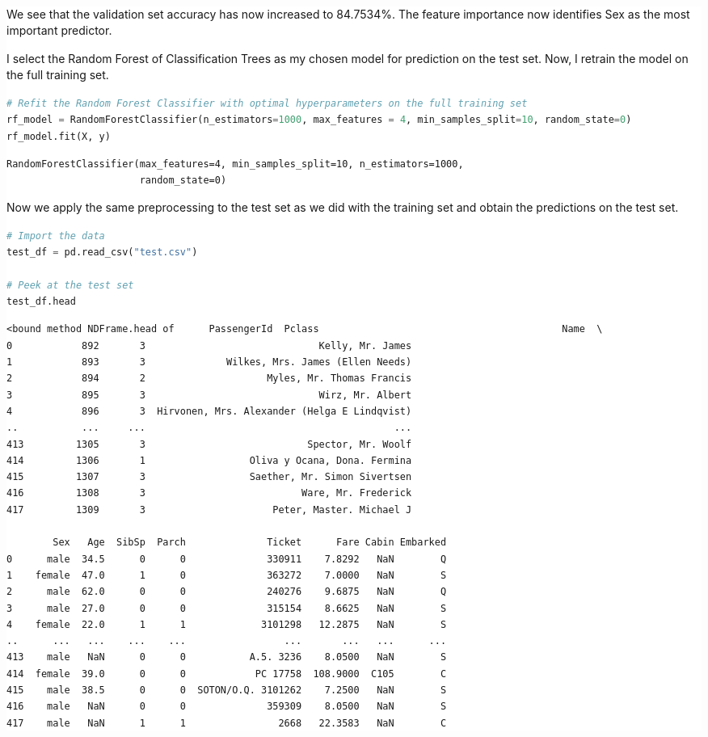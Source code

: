 

We see that the validation set accuracy has now increased to 84.7534%. The feature importance now identifies Sex as the most important predictor. 

I select the Random Forest of Classification Trees as my chosen model for prediction on the test set. Now, I retrain the model on the full training set.


```python
# Refit the Random Forest Classifier with optimal hyperparameters on the full training set
rf_model = RandomForestClassifier(n_estimators=1000, max_features = 4, min_samples_split=10, random_state=0)
rf_model.fit(X, y)
```




    RandomForestClassifier(max_features=4, min_samples_split=10, n_estimators=1000,
                           random_state=0)



Now we apply the same preprocessing to the test set as we did with the training set and obtain the predictions on the test set.


```python
# Import the data
test_df = pd.read_csv("test.csv")

# Peek at the test set
test_df.head
```




    <bound method NDFrame.head of      PassengerId  Pclass                                          Name  \
    0            892       3                              Kelly, Mr. James   
    1            893       3              Wilkes, Mrs. James (Ellen Needs)   
    2            894       2                     Myles, Mr. Thomas Francis   
    3            895       3                              Wirz, Mr. Albert   
    4            896       3  Hirvonen, Mrs. Alexander (Helga E Lindqvist)   
    ..           ...     ...                                           ...   
    413         1305       3                            Spector, Mr. Woolf   
    414         1306       1                  Oliva y Ocana, Dona. Fermina   
    415         1307       3                  Saether, Mr. Simon Sivertsen   
    416         1308       3                           Ware, Mr. Frederick   
    417         1309       3                      Peter, Master. Michael J   
    
            Sex   Age  SibSp  Parch              Ticket      Fare Cabin Embarked  
    0      male  34.5      0      0              330911    7.8292   NaN        Q  
    1    female  47.0      1      0              363272    7.0000   NaN        S  
    2      male  62.0      0      0              240276    9.6875   NaN        Q  
    3      male  27.0      0      0              315154    8.6625   NaN        S  
    4    female  22.0      1      1             3101298   12.2875   NaN        S  
    ..      ...   ...    ...    ...                 ...       ...   ...      ...  
    413    male   NaN      0      0           A.5. 3236    8.0500   NaN        S  
    414  female  39.0      0      0            PC 17758  108.9000  C105        C  
    415    male  38.5      0      0  SOTON/O.Q. 3101262    7.2500   NaN        S  
    416    male   NaN      0      0              359309    8.0500   NaN        S  
    417    male   NaN      1      1                2668   22.3583   NaN        C  
    